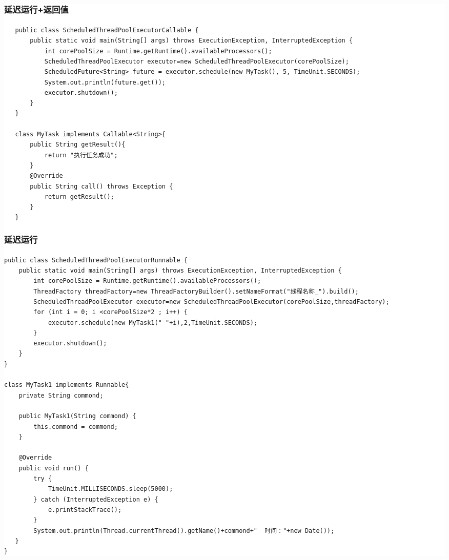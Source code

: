 ### 延迟运行+返回值
        
       public class ScheduledThreadPoolExecutorCallable {
           public static void main(String[] args) throws ExecutionException, InterruptedException {
               int corePoolSize = Runtime.getRuntime().availableProcessors();
               ScheduledThreadPoolExecutor executor=new ScheduledThreadPoolExecutor(corePoolSize);
               ScheduledFuture<String> future = executor.schedule(new MyTask(), 5, TimeUnit.SECONDS);
               System.out.println(future.get());
               executor.shutdown();
           }
       }
       
       class MyTask implements Callable<String>{
           public String getResult(){
               return "执行任务成功";
           }
           @Override
           public String call() throws Exception {
               return getResult();
           }
       }
### 延迟运行
    
    public class ScheduledThreadPoolExecutorRunnable {
        public static void main(String[] args) throws ExecutionException, InterruptedException {
            int corePoolSize = Runtime.getRuntime().availableProcessors();
            ThreadFactory threadFactory=new ThreadFactoryBuilder().setNameFormat("线程名称_").build();
            ScheduledThreadPoolExecutor executor=new ScheduledThreadPoolExecutor(corePoolSize,threadFactory);
            for (int i = 0; i <corePoolSize*2 ; i++) {
                executor.schedule(new MyTask1(" "+i),2,TimeUnit.SECONDS);
            }
            executor.shutdown();
        }
    }
    
    class MyTask1 implements Runnable{
        private String commond;
    
        public MyTask1(String commond) {
            this.commond = commond;
        }
    
        @Override
        public void run() {
            try {
                TimeUnit.MILLISECONDS.sleep(5000);
            } catch (InterruptedException e) {
                e.printStackTrace();
            }
            System.out.println(Thread.currentThread().getName()+commond+"  时间："+new Date());
       }
    }       
    